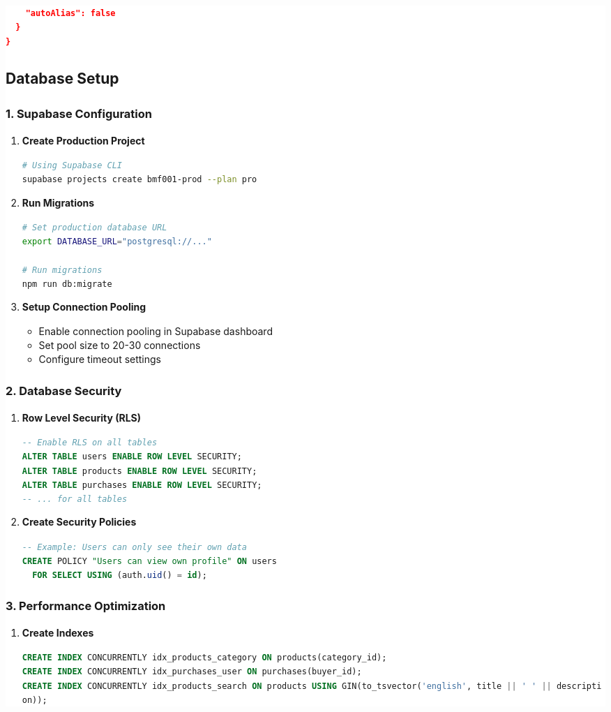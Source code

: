 ```json
    "autoAlias": false
  }
}
```

## Database Setup

### 1. Supabase Configuration

1. **Create Production Project**
   ```bash
   # Using Supabase CLI
   supabase projects create bmf001-prod --plan pro
   ```

2. **Run Migrations**
   ```bash
   # Set production database URL
   export DATABASE_URL="postgresql://..."
   
   # Run migrations
   npm run db:migrate
   ```

3. **Setup Connection Pooling**
   - Enable connection pooling in Supabase dashboard
   - Set pool size to 20-30 connections
   - Configure timeout settings

### 2. Database Security

1. **Row Level Security (RLS)**
   ```sql
   -- Enable RLS on all tables
   ALTER TABLE users ENABLE ROW LEVEL SECURITY;
   ALTER TABLE products ENABLE ROW LEVEL SECURITY;
   ALTER TABLE purchases ENABLE ROW LEVEL SECURITY;
   -- ... for all tables
   ```

2. **Create Security Policies**
   ```sql
   -- Example: Users can only see their own data
   CREATE POLICY "Users can view own profile" ON users
     FOR SELECT USING (auth.uid() = id);
   ```

### 3. Performance Optimization

1. **Create Indexes**
   ```sql
   CREATE INDEX CONCURRENTLY idx_products_category ON products(category_id);
   CREATE INDEX CONCURRENTLY idx_purchases_user ON purchases(buyer_id);
   CREATE INDEX CONCURRENTLY idx_products_search ON products USING GIN(to_tsvector('english', title || ' ' || description));
   ```
